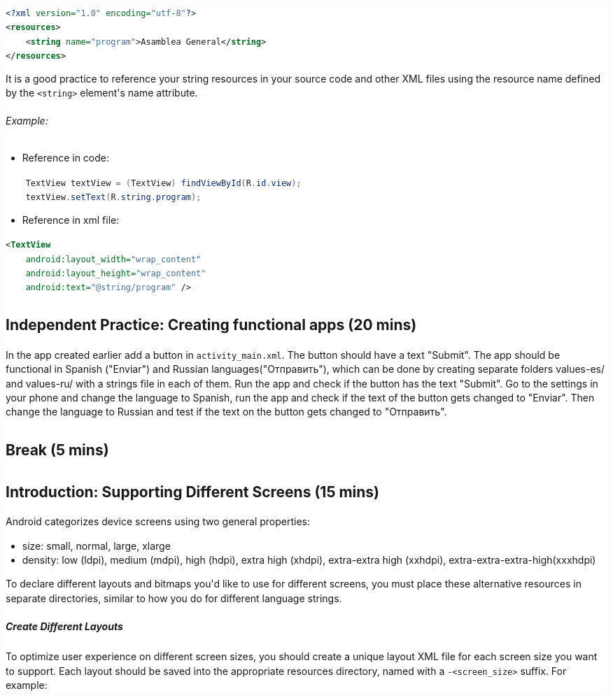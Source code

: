 ```xml
<?xml version="1.0" encoding="utf-8"?>
<resources>
    <string name="program">Asamblea General</string>
</resources>
```

It is a good practice to reference your string resources in your source code and other XML files using the resource name defined by the ```<string>``` element's name attribute.

###### Example:

* Reference in code:

```java
    TextView textView = (TextView) findViewById(R.id.view);
    textView.setText(R.string.program);
```
* Reference in xml file:

```xml
<TextView
    android:layout_width="wrap_content"
    android:layout_height="wrap_content"
    android:text="@string/program" />
```
## Independent Practice: Creating functional apps (20 mins)  
In the app created earlier add a button in `activity_main.xml`. The button should have a text "Submit". The app should be functional in Spanish ("Enviar") and Russian languages("Oтправить"), which can be done by creating separate folders values-es/ and values-ru/ with a strings file in each of them. Run the app and check if the button has the text "Submit". Go to the settings in your phone and change the language to Spanish, run the app and check if the text of the button gets changed to "Enviar". Then change the language to Russian and test if the text on the button gets changed to "Oтправить".

## Break (5 mins)

## Introduction: Supporting Different Screens (15 mins)

Android categorizes device screens using two general properties:
* size: small, normal, large, xlarge
* density: low (ldpi), medium (mdpi), high (hdpi), extra high (xhdpi), extra-extra high (xxhdpi), extra-extra-extra-high(xxxhdpi)

To declare different layouts and bitmaps you'd like to use for different screens, you must place these alternative resources in separate directories, similar to how you do for different language strings.

##### Create Different Layouts
To optimize user experience on different screen sizes, you should create a unique layout XML file for each screen size you want to support. Each layout should be saved into the appropriate resources directory, named with a ```-<screen_size>``` suffix. For example:
